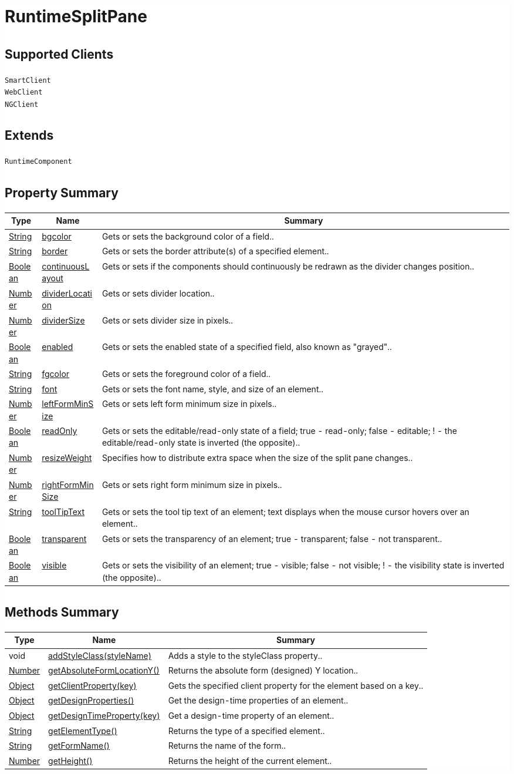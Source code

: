 #  RuntimeSplitPane

## **Supported Clients**

    SmartClient
    WebClient
    NGClient

## **Extends**
    RuntimeComponent

## Property Summary

| Type                                                  | Name                    | Summary                                                                                                           |
| ----------------------------------------------------- | ----------------------- | ----------------------------------------------------------------------------------------------------------------- |
| [String](../../../JSLib/String.md) | [bgcolor](RuntimeSplitPane.md#bgcolor)                   | Gets or sets the background color of a field..                                    |
| [String](../../../JSLib/String.md) | [border](RuntimeSplitPane.md#border)                   | Gets or sets the border attribute(s) of a specified element..                                    |
| [Boolean](../../../JSLib/Boolean.md) | [continuousLayout](RuntimeSplitPane.md#continuousLayout)                   | Gets or sets if the components should continuously be redrawn as the divider changes position..                                    |
| [Number](../../../JSLib/Number.md) | [dividerLocation](RuntimeSplitPane.md#dividerLocation)                   | Gets or sets divider location..                                    |
| [Number](../../../JSLib/Number.md) | [dividerSize](RuntimeSplitPane.md#dividerSize)                   | Gets or sets divider size in pixels..                                    |
| [Boolean](../../../JSLib/Boolean.md) | [enabled](RuntimeSplitPane.md#enabled)                   | Gets or sets the enabled state of a specified field, also known as "grayed"..                                    |
| [String](../../../JSLib/String.md) | [fgcolor](RuntimeSplitPane.md#fgcolor)                   | Gets or sets the foreground color of a field..                                    |
| [String](../../../JSLib/String.md) | [font](RuntimeSplitPane.md#font)                   | Gets or sets the font name, style, and size of an element..                                    |
| [Number](../../../JSLib/Number.md) | [leftFormMinSize](RuntimeSplitPane.md#leftFormMinSize)                   | Gets or sets left form minimum size in pixels..                                    |
| [Boolean](../../../JSLib/Boolean.md) | [readOnly](RuntimeSplitPane.md#readOnly)                   | Gets or sets the editable/read-only state of a field; true - read-only; false - editable; ! - the editable/read-only state is inverted (the opposite)..                                    |
| [Number](../../../JSLib/Number.md) | [resizeWeight](RuntimeSplitPane.md#resizeWeight)                   | Specifies how to distribute extra space when the size of the split pane changes..                                    |
| [Number](../../../JSLib/Number.md) | [rightFormMinSize](RuntimeSplitPane.md#rightFormMinSize)                   | Gets or sets right form minimum size in pixels..                                    |
| [String](../../../JSLib/String.md) | [toolTipText](RuntimeSplitPane.md#toolTipText)                   | Gets or sets the tool tip text of an element; text displays when the mouse cursor hovers over an element..                                    |
| [Boolean](../../../JSLib/Boolean.md) | [transparent](RuntimeSplitPane.md#transparent)                   | Gets or sets the transparency of an element; true - transparent; false - not transparent..                                    |
| [Boolean](../../../JSLib/Boolean.md) | [visible](RuntimeSplitPane.md#visible)                   | Gets or sets the visibility of an element; true - visible; false - not visible; ! - the visibility state is inverted (the opposite)..                                    |

## Methods Summary

| Type                                                  | Name                    | Summary                                                                                                           |
| ----------------------------------------------------- | ----------------------- | ----------------------------------------------------------------------------------------------------------------- |
|void | [addStyleClass(styleName)](RuntimeSplitPane.md#addstyleclass-stylename)                   | Adds a style to the styleClass property..                                    |
| [Number](../../../JSLib/Number.md) | [getAbsoluteFormLocationY()](RuntimeSplitPane.md#getabsoluteformlocationy)                   | Returns the absolute form (designed) Y location..                                    |
| [Object](../../../JSLib/Object.md) | [getClientProperty(key)](RuntimeSplitPane.md#getclientproperty-key)                   | Gets the specified client property for the element based on a key..                                    |
| [Object](../../../JSLib/Object.md) | [getDesignProperties()](RuntimeSplitPane.md#getdesignproperties)                   | Get the design-time properties of an element..                                    |
| [Object](../../../JSLib/Object.md) | [getDesignTimeProperty(key)](RuntimeSplitPane.md#getdesigntimeproperty-key)                   | Get a design-time property of an element..                                    |
| [String](../../../JSLib/String.md) | [getElementType()](RuntimeSplitPane.md#getelementtype)                   | Returns the type of a specified element..                                    |
| [String](../../../JSLib/String.md) | [getFormName()](RuntimeSplitPane.md#getformname)                   | Returns the name of the form..                                    |
| [Number](../../../JSLib/Number.md) | [getHeight()](RuntimeSplitPane.md#getheight)                   | Returns the height of the current element..                                    |